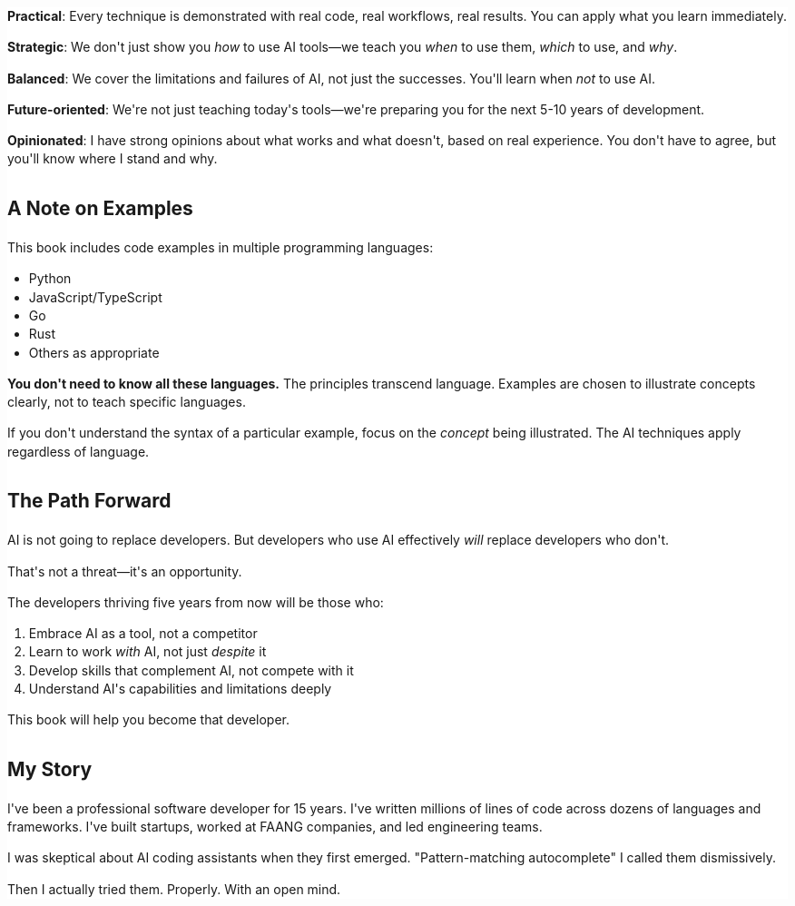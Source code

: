 **Practical**: Every technique is demonstrated with real code, real workflows, real results. You can apply what you learn immediately.

**Strategic**: We don't just show you *how* to use AI tools—we teach you *when* to use them, *which* to use, and *why*.

**Balanced**: We cover the limitations and failures of AI, not just the successes. You'll learn when *not* to use AI.

**Future-oriented**: We're not just teaching today's tools—we're preparing you for the next 5-10 years of development.

**Opinionated**: I have strong opinions about what works and what doesn't, based on real experience. You don't have to agree, but you'll know where I stand and why.

## A Note on Examples

This book includes code examples in multiple programming languages:
- Python
- JavaScript/TypeScript
- Go
- Rust
- Others as appropriate

**You don't need to know all these languages.** The principles transcend language. Examples are chosen to illustrate concepts clearly, not to teach specific languages.

If you don't understand the syntax of a particular example, focus on the *concept* being illustrated. The AI techniques apply regardless of language.

## The Path Forward

AI is not going to replace developers. But developers who use AI effectively *will* replace developers who don't.

That's not a threat—it's an opportunity.

The developers thriving five years from now will be those who:
1. Embrace AI as a tool, not a competitor
2. Learn to work *with* AI, not just *despite* it
3. Develop skills that complement AI, not compete with it
4. Understand AI's capabilities and limitations deeply

This book will help you become that developer.

## My Story

I've been a professional software developer for 15 years. I've written millions of lines of code across dozens of languages and frameworks. I've built startups, worked at FAANG companies, and led engineering teams.

I was skeptical about AI coding assistants when they first emerged. "Pattern-matching autocomplete" I called them dismissively.

Then I actually tried them. Properly. With an open mind.
